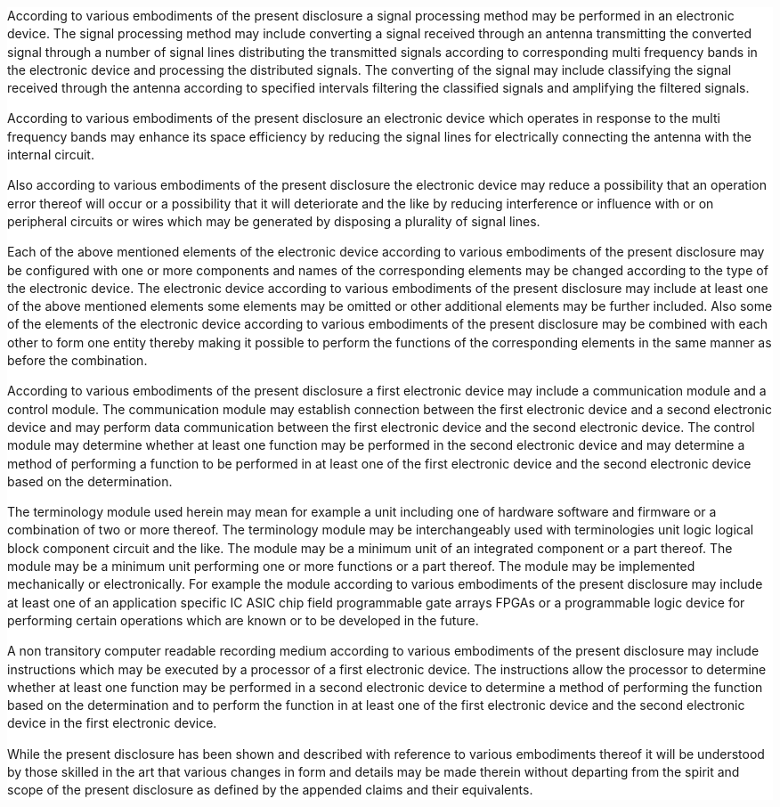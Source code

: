 According to various embodiments of the present disclosure a signal processing method may be performed in an electronic device. The signal processing method may include converting a signal received through an antenna transmitting the converted signal through a number of signal lines distributing the transmitted signals according to corresponding multi frequency bands in the electronic device and processing the distributed signals. The converting of the signal may include classifying the signal received through the antenna according to specified intervals filtering the classified signals and amplifying the filtered signals.

According to various embodiments of the present disclosure an electronic device which operates in response to the multi frequency bands may enhance its space efficiency by reducing the signal lines for electrically connecting the antenna with the internal circuit.

Also according to various embodiments of the present disclosure the electronic device may reduce a possibility that an operation error thereof will occur or a possibility that it will deteriorate and the like by reducing interference or influence with or on peripheral circuits or wires which may be generated by disposing a plurality of signal lines.

Each of the above mentioned elements of the electronic device according to various embodiments of the present disclosure may be configured with one or more components and names of the corresponding elements may be changed according to the type of the electronic device. The electronic device according to various embodiments of the present disclosure may include at least one of the above mentioned elements some elements may be omitted or other additional elements may be further included. Also some of the elements of the electronic device according to various embodiments of the present disclosure may be combined with each other to form one entity thereby making it possible to perform the functions of the corresponding elements in the same manner as before the combination.

According to various embodiments of the present disclosure a first electronic device may include a communication module and a control module. The communication module may establish connection between the first electronic device and a second electronic device and may perform data communication between the first electronic device and the second electronic device. The control module may determine whether at least one function may be performed in the second electronic device and may determine a method of performing a function to be performed in at least one of the first electronic device and the second electronic device based on the determination.

The terminology module used herein may mean for example a unit including one of hardware software and firmware or a combination of two or more thereof. The terminology module may be interchangeably used with terminologies unit logic logical block component circuit and the like. The module may be a minimum unit of an integrated component or a part thereof. The module may be a minimum unit performing one or more functions or a part thereof. The module may be implemented mechanically or electronically. For example the module according to various embodiments of the present disclosure may include at least one of an application specific IC ASIC chip field programmable gate arrays FPGAs or a programmable logic device for performing certain operations which are known or to be developed in the future.

A non transitory computer readable recording medium according to various embodiments of the present disclosure may include instructions which may be executed by a processor of a first electronic device. The instructions allow the processor to determine whether at least one function may be performed in a second electronic device to determine a method of performing the function based on the determination and to perform the function in at least one of the first electronic device and the second electronic device in the first electronic device.

While the present disclosure has been shown and described with reference to various embodiments thereof it will be understood by those skilled in the art that various changes in form and details may be made therein without departing from the spirit and scope of the present disclosure as defined by the appended claims and their equivalents.

